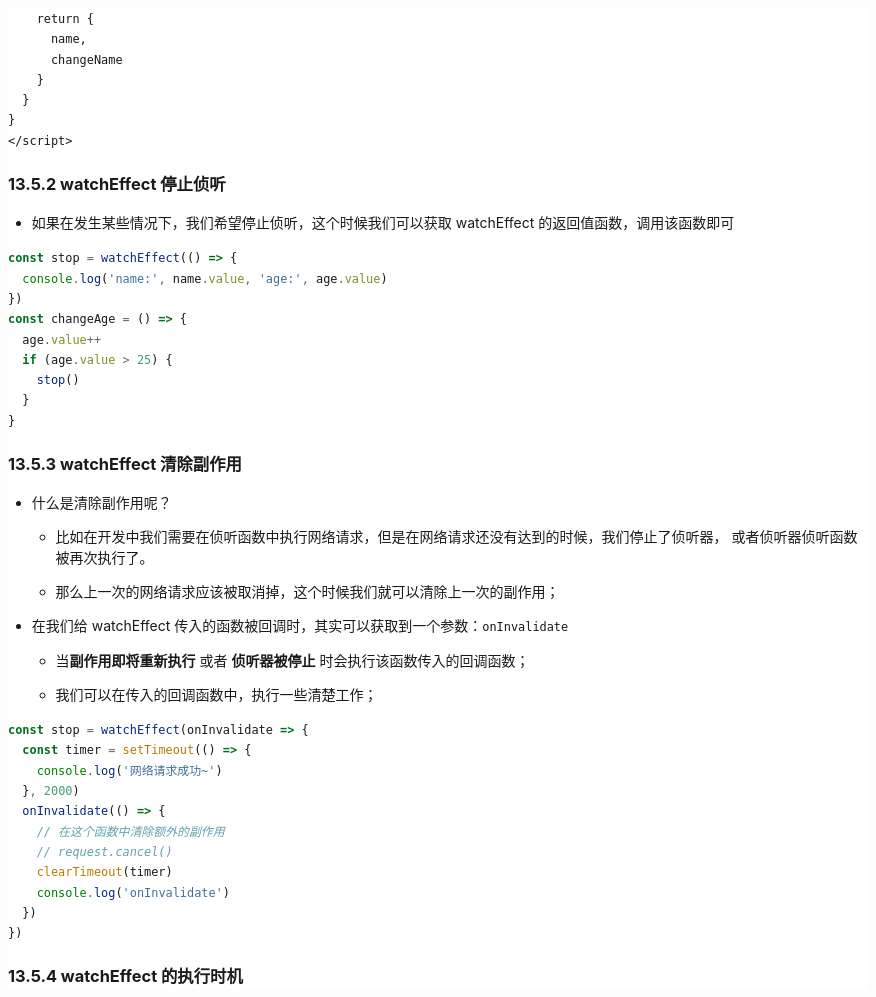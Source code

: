 ```vue
    return {
      name,
      changeName
    }
  }
}
</script>
```

### 13.5.2 watchEffect 停止侦听

- 如果在发生某些情况下，我们希望停止侦听，这个时候我们可以获取 watchEffect 的返回值函数，调用该函数即可

```js
const stop = watchEffect(() => {
  console.log('name:', name.value, 'age:', age.value)
})
const changeAge = () => {
  age.value++
  if (age.value > 25) {
    stop()
  }
}
```

### 13.5.3 watchEffect 清除副作用

- 什么是清除副作用呢？

  - 比如在开发中我们需要在侦听函数中执行网络请求，但是在网络请求还没有达到的时候，我们停止了侦听器， 或者侦听器侦听函数被再次执行了。

  - 那么上一次的网络请求应该被取消掉，这个时候我们就可以清除上一次的副作用；

- 在我们给 watchEffect 传入的函数被回调时，其实可以获取到一个参数：`onInvalidate `

  - 当**副作用即将重新执行** 或者 **侦听器被停止** 时会执行该函数传入的回调函数；

  - 我们可以在传入的回调函数中，执行一些清楚工作；

```js
const stop = watchEffect(onInvalidate => {
  const timer = setTimeout(() => {
    console.log('网络请求成功~')
  }, 2000)
  onInvalidate(() => {
    // 在这个函数中清除额外的副作用
    // request.cancel()
    clearTimeout(timer)
    console.log('onInvalidate')
  })
})
```

### 13.5.4 watchEffect 的执行时机
